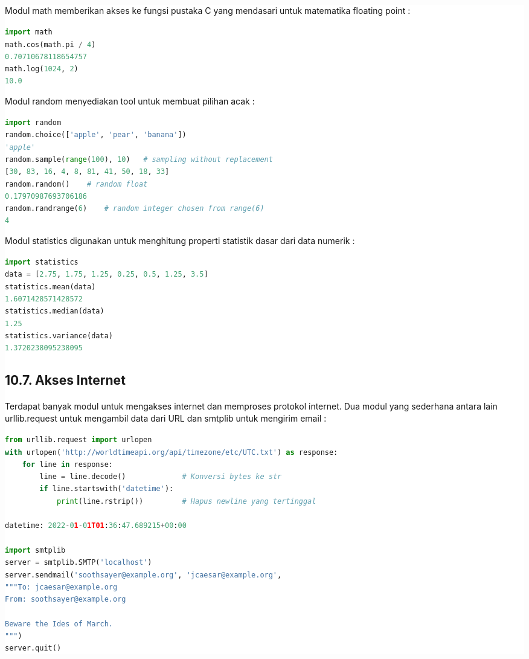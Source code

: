 Modul math memberikan akses ke fungsi pustaka C yang mendasari untuk matematika floating point :

```python
import math
math.cos(math.pi / 4)
0.70710678118654757
math.log(1024, 2)
10.0
```

Modul random menyediakan tool untuk membuat pilihan acak :

```python
import random
random.choice(['apple', 'pear', 'banana'])
'apple'
random.sample(range(100), 10)   # sampling without replacement
[30, 83, 16, 4, 8, 81, 41, 50, 18, 33]
random.random()    # random float
0.17970987693706186
random.randrange(6)    # random integer chosen from range(6)
4
```

Modul statistics digunakan untuk menghitung properti statistik dasar dari data numerik :

```python
import statistics
data = [2.75, 1.75, 1.25, 0.25, 0.5, 1.25, 3.5]
statistics.mean(data)
1.6071428571428572
statistics.median(data)
1.25
statistics.variance(data)
1.3720238095238095
```

## **10.7. Akses Internet**

Terdapat banyak modul untuk mengakses internet dan memproses protokol internet. Dua modul yang sederhana antara lain urllib.request untuk mengambil data dari URL dan smtplib untuk mengirim email :

```python
from urllib.request import urlopen
with urlopen('http://worldtimeapi.org/api/timezone/etc/UTC.txt') as response:
    for line in response:
        line = line.decode()             # Konversi bytes ke str
        if line.startswith('datetime'):
            print(line.rstrip())         # Hapus newline yang tertinggal

datetime: 2022-01-01T01:36:47.689215+00:00

import smtplib
server = smtplib.SMTP('localhost')
server.sendmail('soothsayer@example.org', 'jcaesar@example.org',
"""To: jcaesar@example.org
From: soothsayer@example.org

Beware the Ides of March.
""")
server.quit()
```
